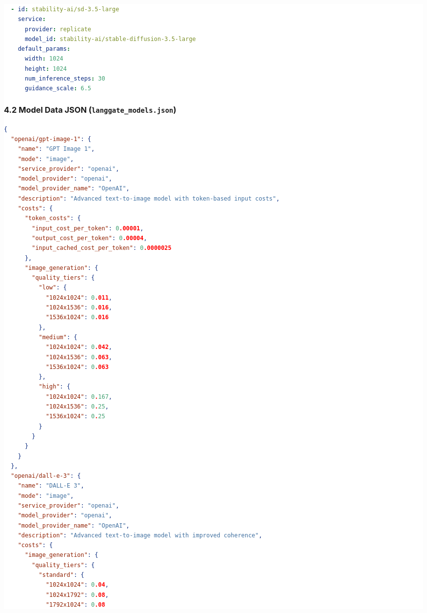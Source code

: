 ```yaml
  - id: stability-ai/sd-3.5-large
    service:
      provider: replicate
      model_id: stability-ai/stable-diffusion-3.5-large
    default_params:
      width: 1024
      height: 1024
      num_inference_steps: 30
      guidance_scale: 6.5
```

### 4.2 Model Data JSON (`langgate_models.json`)

```json
{
  "openai/gpt-image-1": {
    "name": "GPT Image 1",
    "mode": "image",
    "service_provider": "openai",
    "model_provider": "openai",
    "model_provider_name": "OpenAI",
    "description": "Advanced text-to-image model with token-based input costs",
    "costs": {
      "token_costs": {
        "input_cost_per_token": 0.00001,
        "output_cost_per_token": 0.00004,
        "input_cached_cost_per_token": 0.0000025
      },
      "image_generation": {
        "quality_tiers": {
          "low": {
            "1024x1024": 0.011,
            "1024x1536": 0.016,
            "1536x1024": 0.016
          },
          "medium": {
            "1024x1024": 0.042,
            "1024x1536": 0.063,
            "1536x1024": 0.063
          },
          "high": {
            "1024x1024": 0.167,
            "1024x1536": 0.25,
            "1536x1024": 0.25
          }
        }
      }
    }
  },
  "openai/dall-e-3": {
    "name": "DALL-E 3",
    "mode": "image",
    "service_provider": "openai",
    "model_provider": "openai",
    "model_provider_name": "OpenAI",
    "description": "Advanced text-to-image model with improved coherence",
    "costs": {
      "image_generation": {
        "quality_tiers": {
          "standard": {
            "1024x1024": 0.04,
            "1024x1792": 0.08,
            "1792x1024": 0.08
```